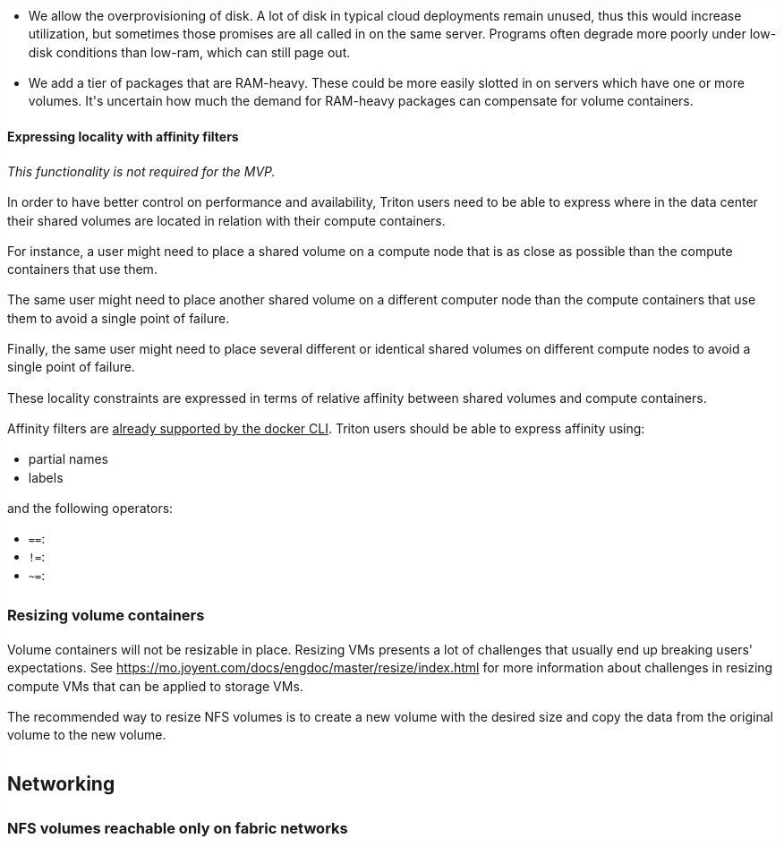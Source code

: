 * We allow the overprovisioning of disk. A lot of disk in typical cloud
  deployments remain unused, thus this would increase utilization, but
  sometimes those promises are all called in on the same server. Programs often
  degrade more poorly under low-disk conditions than low-ram, which can still
  page out.

* We add a tier of packages that are RAM-heavy. These could be more easily
  slotted in on servers which have one or more volumes. It's uncertain how much
  the demand for RAM-heavy packages can compensate for volume containers.

#### Expressing locality with affinity filters

_This functionality is not required for the MVP._

In order to have better control on performance and availability, Triton users
need to be able to express where in the data center their shared volumes are
located in relation with their compute containers.

For instance, a user might need to place a shared volume on a compute node
that is as close as possible than the compute containers that use them.

The same user might need to place another shared volume on a different
computer node than the compute containers that use them to avoid a single
point of failure.

Finally, the same user might need to place several different or identical
shared volumes on different compute nodes to avoid a single point of failure.

These locality constraints are expressed in terms of relative affinity between
shared volumes and compute containers.

Affinity filters are [already supported by the docker
CLI](https://docs.docker.com/swarm/scheduler/filter/#use-an-affinity-filter).
Triton users should be able to express affinity using:

* partial names
* labels

and the following operators:

* `==`:
* `!=`:
* `~=`:

### Resizing volume containers

Volume containers will not be resizable in place. Resizing VMs presents a lot of
challenges that usually end up breaking users' expectations. See
https://mo.joyent.com/docs/engdoc/master/resize/index.html for more information
about challenges in resizing compute VMs that can be applied to storage VMs.

The recommended way to resize NFS volumes is to create a new volume with the
desired size and copy the data from the original volume to the new volume.

## Networking

### NFS volumes reachable only on fabric networks
